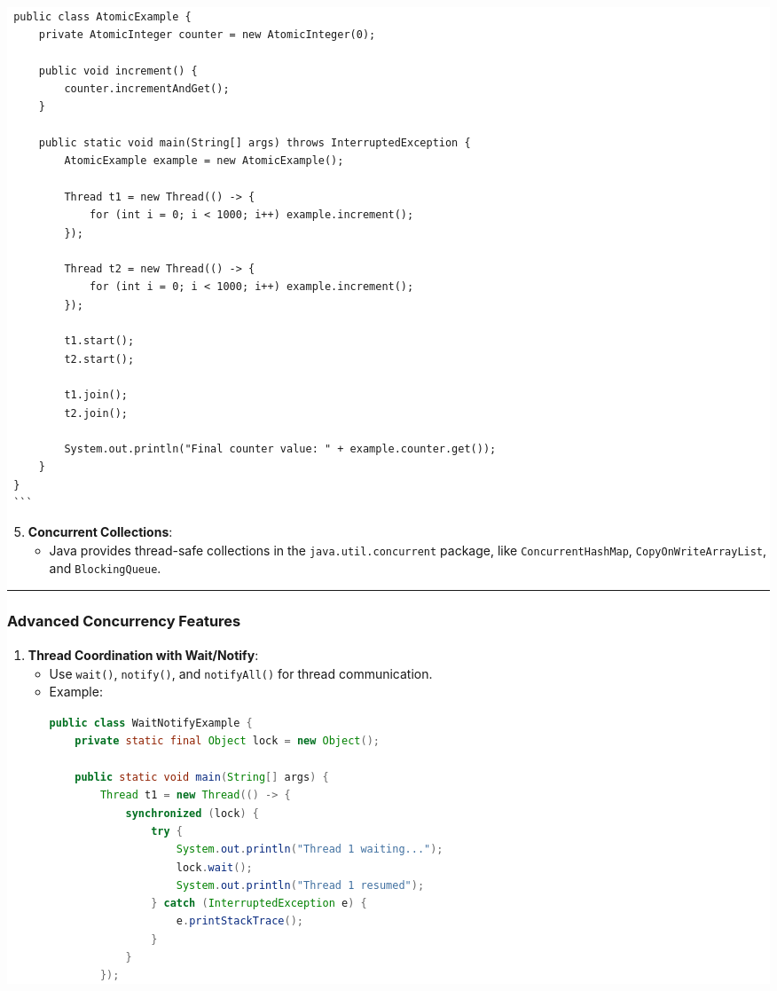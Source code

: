      public class AtomicExample {
         private AtomicInteger counter = new AtomicInteger(0);

         public void increment() {
             counter.incrementAndGet();
         }

         public static void main(String[] args) throws InterruptedException {
             AtomicExample example = new AtomicExample();

             Thread t1 = new Thread(() -> {
                 for (int i = 0; i < 1000; i++) example.increment();
             });

             Thread t2 = new Thread(() -> {
                 for (int i = 0; i < 1000; i++) example.increment();
             });

             t1.start();
             t2.start();

             t1.join();
             t2.join();

             System.out.println("Final counter value: " + example.counter.get());
         }
     }
     ```

5. **Concurrent Collections**:
   - Java provides thread-safe collections in the `java.util.concurrent` package, like `ConcurrentHashMap`, `CopyOnWriteArrayList`, and `BlockingQueue`.

---

### **Advanced Concurrency Features**

1. **Thread Coordination with Wait/Notify**:
   - Use `wait()`, `notify()`, and `notifyAll()` for thread communication.
   - Example:
     ```java
     public class WaitNotifyExample {
         private static final Object lock = new Object();

         public static void main(String[] args) {
             Thread t1 = new Thread(() -> {
                 synchronized (lock) {
                     try {
                         System.out.println("Thread 1 waiting...");
                         lock.wait();
                         System.out.println("Thread 1 resumed");
                     } catch (InterruptedException e) {
                         e.printStackTrace();
                     }
                 }
             });
